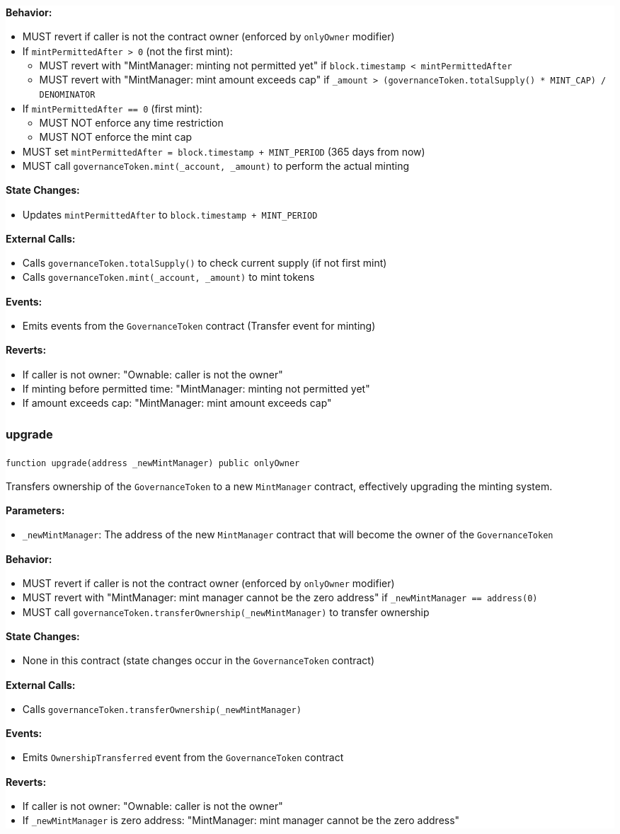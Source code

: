 **Behavior:**
- MUST revert if caller is not the contract owner (enforced by `onlyOwner` modifier)
- If `mintPermittedAfter > 0` (not the first mint):
  - MUST revert with "MintManager: minting not permitted yet" if `block.timestamp < mintPermittedAfter`
  - MUST revert with "MintManager: mint amount exceeds cap" if
    `_amount > (governanceToken.totalSupply() * MINT_CAP) / DENOMINATOR`
- If `mintPermittedAfter == 0` (first mint):
  - MUST NOT enforce any time restriction
  - MUST NOT enforce the mint cap
- MUST set `mintPermittedAfter = block.timestamp + MINT_PERIOD` (365 days from now)
- MUST call `governanceToken.mint(_account, _amount)` to perform the actual minting

**State Changes:**
- Updates `mintPermittedAfter` to `block.timestamp + MINT_PERIOD`

**External Calls:**
- Calls `governanceToken.totalSupply()` to check current supply (if not first mint)
- Calls `governanceToken.mint(_account, _amount)` to mint tokens

**Events:**
- Emits events from the `GovernanceToken` contract (Transfer event for minting)

**Reverts:**
- If caller is not owner: "Ownable: caller is not the owner"
- If minting before permitted time: "MintManager: minting not permitted yet"
- If amount exceeds cap: "MintManager: mint amount exceeds cap"

### upgrade

```solidity
function upgrade(address _newMintManager) public onlyOwner
```

Transfers ownership of the `GovernanceToken` to a new `MintManager` contract, effectively upgrading the minting system.

**Parameters:**
- `_newMintManager`: The address of the new `MintManager` contract that will become the owner of the `GovernanceToken`

**Behavior:**
- MUST revert if caller is not the contract owner (enforced by `onlyOwner` modifier)
- MUST revert with "MintManager: mint manager cannot be the zero address" if
  `_newMintManager == address(0)`
- MUST call `governanceToken.transferOwnership(_newMintManager)` to transfer ownership

**State Changes:**
- None in this contract (state changes occur in the `GovernanceToken` contract)

**External Calls:**
- Calls `governanceToken.transferOwnership(_newMintManager)`

**Events:**
- Emits `OwnershipTransferred` event from the `GovernanceToken` contract

**Reverts:**
- If caller is not owner: "Ownable: caller is not the owner"
- If `_newMintManager` is zero address: "MintManager: mint manager cannot be the zero address"
